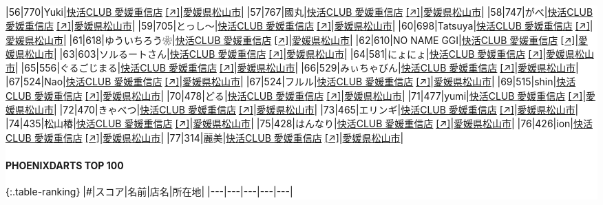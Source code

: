 |56|770|<span class="rank-name-dl">Yuki</span>|<a href="/darts/rank/shops/a7678752fce3b26b774c926eb736cb5a.html">快活CLUB 愛媛重信店</a> <a href="https://search.dartslive.com/jp/shop/a7678752fce3b26b774c926eb736cb5a">[↗]</a>|<a href="/darts/rank/愛媛県/松山市">愛媛県松山市</a>|
|57|767|<span class="rank-name-dl">國丸</span>|<a href="/darts/rank/shops/a7678752fce3b26b774c926eb736cb5a.html">快活CLUB 愛媛重信店</a> <a href="https://search.dartslive.com/jp/shop/a7678752fce3b26b774c926eb736cb5a">[↗]</a>|<a href="/darts/rank/愛媛県/松山市">愛媛県松山市</a>|
|58|747|<span class="rank-name-dl">がべ</span>|<a href="/darts/rank/shops/a7678752fce3b26b774c926eb736cb5a.html">快活CLUB 愛媛重信店</a> <a href="https://search.dartslive.com/jp/shop/a7678752fce3b26b774c926eb736cb5a">[↗]</a>|<a href="/darts/rank/愛媛県/松山市">愛媛県松山市</a>|
|59|705|<span class="rank-name-dl">とっし〜</span>|<a href="/darts/rank/shops/a7678752fce3b26b774c926eb736cb5a.html">快活CLUB 愛媛重信店</a> <a href="https://search.dartslive.com/jp/shop/a7678752fce3b26b774c926eb736cb5a">[↗]</a>|<a href="/darts/rank/愛媛県/松山市">愛媛県松山市</a>|
|60|698|<span class="rank-name-dl">Tatsuya</span>|<a href="/darts/rank/shops/a7678752fce3b26b774c926eb736cb5a.html">快活CLUB 愛媛重信店</a> <a href="https://search.dartslive.com/jp/shop/a7678752fce3b26b774c926eb736cb5a">[↗]</a>|<a href="/darts/rank/愛媛県/松山市">愛媛県松山市</a>|
|61|618|<span class="rank-name-dl">ゆういちろう❀</span>|<a href="/darts/rank/shops/a7678752fce3b26b774c926eb736cb5a.html">快活CLUB 愛媛重信店</a> <a href="https://search.dartslive.com/jp/shop/a7678752fce3b26b774c926eb736cb5a">[↗]</a>|<a href="/darts/rank/愛媛県/松山市">愛媛県松山市</a>|
|62|610|<span class="rank-name-dl">NO NAME GGI</span>|<a href="/darts/rank/shops/a7678752fce3b26b774c926eb736cb5a.html">快活CLUB 愛媛重信店</a> <a href="https://search.dartslive.com/jp/shop/a7678752fce3b26b774c926eb736cb5a">[↗]</a>|<a href="/darts/rank/愛媛県/松山市">愛媛県松山市</a>|
|63|603|<span class="rank-name-dl">ソルるートさん</span>|<a href="/darts/rank/shops/a7678752fce3b26b774c926eb736cb5a.html">快活CLUB 愛媛重信店</a> <a href="https://search.dartslive.com/jp/shop/a7678752fce3b26b774c926eb736cb5a">[↗]</a>|<a href="/darts/rank/愛媛県/松山市">愛媛県松山市</a>|
|64|581|<span class="rank-name-dl">にょにょ</span>|<a href="/darts/rank/shops/a7678752fce3b26b774c926eb736cb5a.html">快活CLUB 愛媛重信店</a> <a href="https://search.dartslive.com/jp/shop/a7678752fce3b26b774c926eb736cb5a">[↗]</a>|<a href="/darts/rank/愛媛県/松山市">愛媛県松山市</a>|
|65|556|<span class="rank-name-dl">ぐるごじまる</span>|<a href="/darts/rank/shops/a7678752fce3b26b774c926eb736cb5a.html">快活CLUB 愛媛重信店</a> <a href="https://search.dartslive.com/jp/shop/a7678752fce3b26b774c926eb736cb5a">[↗]</a>|<a href="/darts/rank/愛媛県/松山市">愛媛県松山市</a>|
|66|529|<span class="rank-name-dl">みぃちゃびん</span>|<a href="/darts/rank/shops/a7678752fce3b26b774c926eb736cb5a.html">快活CLUB 愛媛重信店</a> <a href="https://search.dartslive.com/jp/shop/a7678752fce3b26b774c926eb736cb5a">[↗]</a>|<a href="/darts/rank/愛媛県/松山市">愛媛県松山市</a>|
|67|524|<span class="rank-name-dl">Nao</span>|<a href="/darts/rank/shops/a7678752fce3b26b774c926eb736cb5a.html">快活CLUB 愛媛重信店</a> <a href="https://search.dartslive.com/jp/shop/a7678752fce3b26b774c926eb736cb5a">[↗]</a>|<a href="/darts/rank/愛媛県/松山市">愛媛県松山市</a>|
|67|524|<span class="rank-name-dl">フルル</span>|<a href="/darts/rank/shops/a7678752fce3b26b774c926eb736cb5a.html">快活CLUB 愛媛重信店</a> <a href="https://search.dartslive.com/jp/shop/a7678752fce3b26b774c926eb736cb5a">[↗]</a>|<a href="/darts/rank/愛媛県/松山市">愛媛県松山市</a>|
|69|515|<span class="rank-name-dl">shin</span>|<a href="/darts/rank/shops/a7678752fce3b26b774c926eb736cb5a.html">快活CLUB 愛媛重信店</a> <a href="https://search.dartslive.com/jp/shop/a7678752fce3b26b774c926eb736cb5a">[↗]</a>|<a href="/darts/rank/愛媛県/松山市">愛媛県松山市</a>|
|70|478|<span class="rank-name-dl">どる</span>|<a href="/darts/rank/shops/a7678752fce3b26b774c926eb736cb5a.html">快活CLUB 愛媛重信店</a> <a href="https://search.dartslive.com/jp/shop/a7678752fce3b26b774c926eb736cb5a">[↗]</a>|<a href="/darts/rank/愛媛県/松山市">愛媛県松山市</a>|
|71|477|<span class="rank-name-dl">yumi</span>|<a href="/darts/rank/shops/a7678752fce3b26b774c926eb736cb5a.html">快活CLUB 愛媛重信店</a> <a href="https://search.dartslive.com/jp/shop/a7678752fce3b26b774c926eb736cb5a">[↗]</a>|<a href="/darts/rank/愛媛県/松山市">愛媛県松山市</a>|
|72|470|<span class="rank-name-dl">きゃべつ</span>|<a href="/darts/rank/shops/a7678752fce3b26b774c926eb736cb5a.html">快活CLUB 愛媛重信店</a> <a href="https://search.dartslive.com/jp/shop/a7678752fce3b26b774c926eb736cb5a">[↗]</a>|<a href="/darts/rank/愛媛県/松山市">愛媛県松山市</a>|
|73|465|<span class="rank-name-dl">エリンギ</span>|<a href="/darts/rank/shops/a7678752fce3b26b774c926eb736cb5a.html">快活CLUB 愛媛重信店</a> <a href="https://search.dartslive.com/jp/shop/a7678752fce3b26b774c926eb736cb5a">[↗]</a>|<a href="/darts/rank/愛媛県/松山市">愛媛県松山市</a>|
|74|435|<span class="rank-name-dl">松山椿</span>|<a href="/darts/rank/shops/a7678752fce3b26b774c926eb736cb5a.html">快活CLUB 愛媛重信店</a> <a href="https://search.dartslive.com/jp/shop/a7678752fce3b26b774c926eb736cb5a">[↗]</a>|<a href="/darts/rank/愛媛県/松山市">愛媛県松山市</a>|
|75|428|<span class="rank-name-dl">はんなり</span>|<a href="/darts/rank/shops/a7678752fce3b26b774c926eb736cb5a.html">快活CLUB 愛媛重信店</a> <a href="https://search.dartslive.com/jp/shop/a7678752fce3b26b774c926eb736cb5a">[↗]</a>|<a href="/darts/rank/愛媛県/松山市">愛媛県松山市</a>|
|76|426|<span class="rank-name-dl">ion</span>|<a href="/darts/rank/shops/a7678752fce3b26b774c926eb736cb5a.html">快活CLUB 愛媛重信店</a> <a href="https://search.dartslive.com/jp/shop/a7678752fce3b26b774c926eb736cb5a">[↗]</a>|<a href="/darts/rank/愛媛県/松山市">愛媛県松山市</a>|
|77|314|<span class="rank-name-dl">麗美</span>|<a href="/darts/rank/shops/a7678752fce3b26b774c926eb736cb5a.html">快活CLUB 愛媛重信店</a> <a href="https://search.dartslive.com/jp/shop/a7678752fce3b26b774c926eb736cb5a">[↗]</a>|<a href="/darts/rank/愛媛県/松山市">愛媛県松山市</a>|


#### PHOENIXDARTS TOP 100



{:.table-ranking}
|#|スコア|名前|店名|所在地|
|---|---|---|---|---|